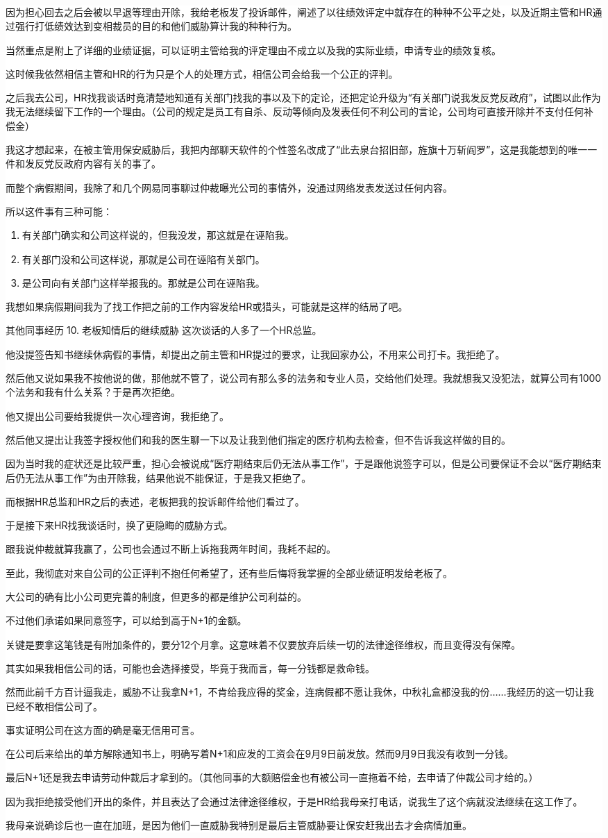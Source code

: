 因为担心回去之后会被以早退等理由开除，我给老板发了投诉邮件，阐述了以往绩效评定中就存在的种种不公平之处，以及近期主管和HR通过强行打低绩效达到变相裁员的目的和他们威胁算计我的种种行为。

当然重点是附上了详细的业绩证据，可以证明主管给我的评定理由不成立以及我的实际业绩，申请专业的绩效复核。

这时候我依然相信主管和HR的行为只是个人的处理方式，相信公司会给我一个公正的评判。

之后我去公司，HR找我谈话时竟清楚地知道有关部门找我的事以及下的定论，还把定论升级为“有关部门说我发反党反政府”，试图以此作为我无法继续留下工作的一个理由。（公司的规定是员工有自杀、反动等倾向及发表任何不利公司的言论，公司均可直接开除并不支付任何补偿金）

我这才想起来，在被主管用保安威胁后，我把内部聊天软件的个性签名改成了“此去泉台招旧部，旌旗十万斩阎罗”，这是我能想到的唯一一件和发反党反政府内容有关的事了。

而整个病假期间，我除了和几个网易同事聊过仲裁曝光公司的事情外，没通过网络发表发送过任何内容。

所以这件事有三种可能：

1. 有关部门确实和公司这样说的，但我没发，那这就是在诬陷我。

2. 有关部门没和公司这样说，那就是公司在诬陷有关部门。

3. 是公司向有关部门这样举报我的。那就是公司在诬陷我。

我想如果病假期间我为了找工作把之前的工作内容发给HR或猎头，可能就是这样的结局了吧。


其他同事经历
10. 老板知情后的继续威胁
这次谈话的人多了一个HR总监。

他没提签告知书继续休病假的事情，却提出之前主管和HR提过的要求，让我回家办公，不用来公司打卡。我拒绝了。

然后他又说如果我不按他说的做，那他就不管了，说公司有那么多的法务和专业人员，交给他们处理。我就想我又没犯法，就算公司有1000个法务和我有什么关系？于是再次拒绝。

他又提出公司要给我提供一次心理咨询，我拒绝了。

然后他又提出让我签字授权他们和我的医生聊一下以及让我到他们指定的医疗机构去检查，但不告诉我这样做的目的。

因为当时我的症状还是比较严重，担心会被说成“医疗期结束后仍无法从事工作”，于是跟他说签字可以，但是公司要保证不会以“医疗期结束后仍无法从事工作”为由开除我，结果他说不能保证，于是我又拒绝了。

而根据HR总监和HR之后的表述，老板把我的投诉邮件给他们看过了。

于是接下来HR找我谈话时，换了更隐晦的威胁方式。

跟我说仲裁就算我赢了，公司也会通过不断上诉拖我两年时间，我耗不起的。

至此，我彻底对来自公司的公正评判不抱任何希望了，还有些后悔将我掌握的全部业绩证明发给老板了。

大公司的确有比小公司更完善的制度，但更多的都是维护公司利益的。

不过他们承诺如果同意签字，可以给到高于N+1的金额。

关键是要拿这笔钱是有附加条件的，要分12个月拿。这意味着不仅要放弃后续一切的法律途径维权，而且变得没有保障。

其实如果我相信公司的话，可能也会选择接受，毕竟于我而言，每一分钱都是救命钱。

然而此前千方百计逼我走，威胁不让我拿N+1，不肯给我应得的奖金，连病假都不愿让我休，中秋礼盒都没我的份……我经历的这一切让我已经不敢相信公司了。

事实证明公司在这方面的确是毫无信用可言。

在公司后来给出的单方解除通知书上，明确写着N+1和应发的工资会在9月9日前发放。然而9月9日我没有收到一分钱。

最后N+1还是我去申请劳动仲裁后才拿到的。（其他同事的大额赔偿金也有被公司一直拖着不给，去申请了仲裁公司才给的。）

因为我拒绝接受他们开出的条件，并且表达了会通过法律途径维权，于是HR给我母亲打电话，说我生了这个病就没法继续在这工作了。

我母亲说确诊后也一直在加班，是因为他们一直威胁我特别是最后主管威胁要让保安赶我出去才会病情加重。
